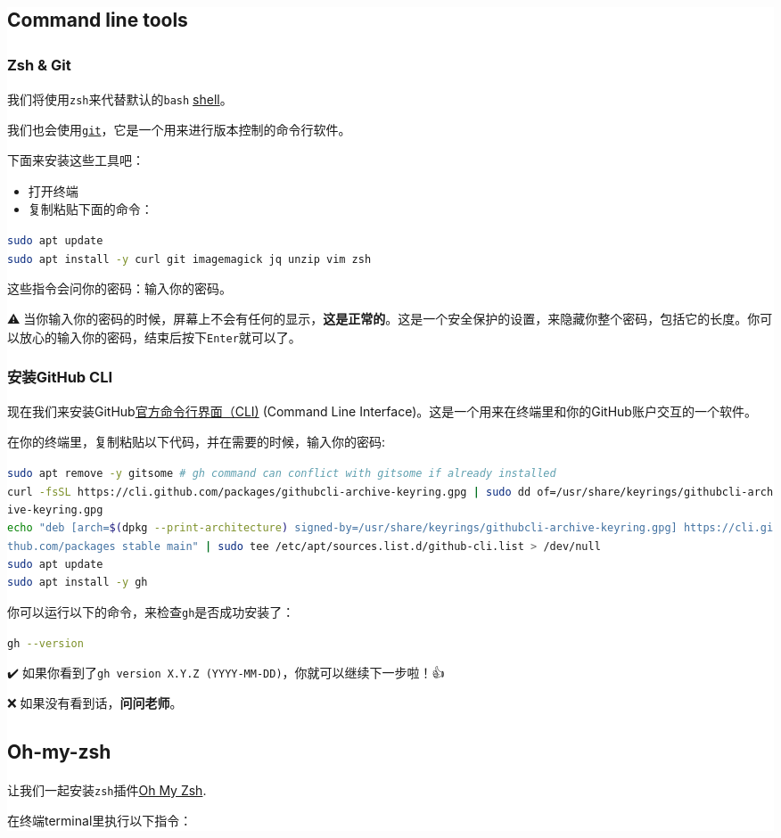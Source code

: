 


## Command line tools

### Zsh & Git

我们将使用`zsh`来代替默认的`bash` [shell](https://zh.wikipedia.org/zh-cn/殼層)。

我们也会使用[`git`](https://git-scm.com/)，它是一个用来进行版本控制的命令行软件。

下面来安装这些工具吧：
- 打开终端
- 复制粘贴下面的命令：

```bash
sudo apt update
sudo apt install -y curl git imagemagick jq unzip vim zsh
```

这些指令会问你的密码：输入你的密码。

:warning: 当你输入你的密码的时候，屏幕上不会有任何的显示，**这是正常的**。这是一个安全保护的设置，来隐藏你整个密码，包括它的长度。你可以放心的输入你的密码，结束后按下`Enter`就可以了。

### 安装GitHub CLI

现在我们来安装GitHub[官方命令行界面（CLI)](https://cli.github.com) (Command Line Interface)。这是一个用来在终端里和你的GitHub账户交互的一个软件。

在你的终端里，复制粘贴以下代码，并在需要的时候，输入你的密码:

```bash
sudo apt remove -y gitsome # gh command can conflict with gitsome if already installed
curl -fsSL https://cli.github.com/packages/githubcli-archive-keyring.gpg | sudo dd of=/usr/share/keyrings/githubcli-archive-keyring.gpg
echo "deb [arch=$(dpkg --print-architecture) signed-by=/usr/share/keyrings/githubcli-archive-keyring.gpg] https://cli.github.com/packages stable main" | sudo tee /etc/apt/sources.list.d/github-cli.list > /dev/null
sudo apt update
sudo apt install -y gh
```

你可以运行以下的命令，来检查`gh`是否成功安装了：

```bash
gh --version
```

:heavy_check_mark: 如果你看到了`gh version X.Y.Z (YYYY-MM-DD)`，你就可以继续下一步啦！:+1:

:x: 如果没有看到话，**问问老师**。


## Oh-my-zsh

让我们一起安装`zsh`插件[Oh My Zsh](https://ohmyz.sh/).

在终端terminal里执行以下指令：
